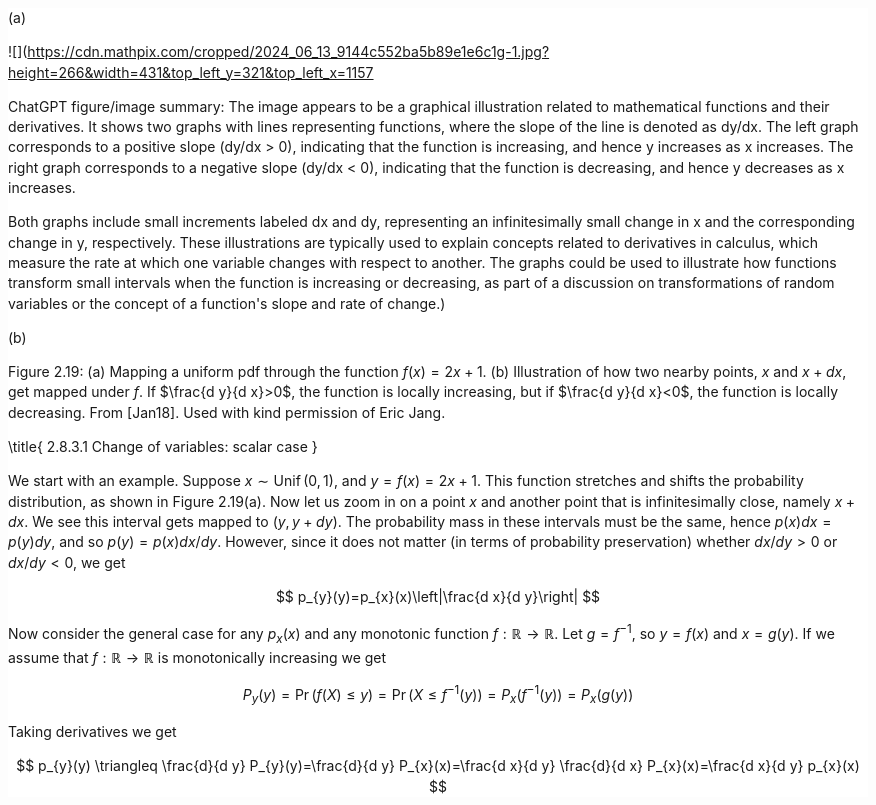 (a)

![](https://cdn.mathpix.com/cropped/2024_06_13_9144c552ba5b89e1e6c1g-1.jpg?height=266&width=431&top_left_y=321&top_left_x=1157

ChatGPT figure/image summary: The image appears to be a graphical illustration related to mathematical functions and their derivatives. It shows two graphs with lines representing functions, where the slope of the line is denoted as dy/dx. The left graph corresponds to a positive slope (dy/dx > 0), indicating that the function is increasing, and hence y increases as x increases. The right graph corresponds to a negative slope (dy/dx < 0), indicating that the function is decreasing, and hence y decreases as x increases.

Both graphs include small increments labeled dx and dy, representing an infinitesimally small change in x and the corresponding change in y, respectively. These illustrations are typically used to explain concepts related to derivatives in calculus, which measure the rate at which one variable changes with respect to another. The graphs could be used to illustrate how functions transform small intervals when the function is increasing or decreasing, as part of a discussion on transformations of random variables or the concept of a function's slope and rate of change.)

(b)

Figure 2.19: (a) Mapping a uniform pdf through the function $f(x)=2 x+1$. (b) Illustration of how two nearby points, $x$ and $x+d x$, get mapped under $f$. If $\frac{d y}{d x}>0$, the function is locally increasing, but if $\frac{d y}{d x}<0$, the function is locally decreasing. From [Jan18]. Used with kind permission of Eric Jang.

\title{
2.8.3.1 Change of variables: scalar case
}

We start with an example. Suppose $x \sim \operatorname{Unif}(0,1)$, and $y=f(x)=2 x+1$. This function stretches and shifts the probability distribution, as shown in Figure 2.19(a). Now let us zoom in on a point $x$ and another point that is infinitesimally close, namely $x+d x$. We see this interval gets mapped to $(y, y+d y)$. The probability mass in these intervals must be the same, hence $p(x) d x=p(y) d y$, and so $p(y)=p(x) d x / d y$. However, since it does not matter (in terms of probability preservation) whether $d x / d y>0$ or $d x / d y<0$, we get

$$
p_{y}(y)=p_{x}(x)\left|\frac{d x}{d y}\right|
$$

Now consider the general case for any $p_{x}(x)$ and any monotonic function $f: \mathbb{R} \rightarrow \mathbb{R}$. Let $g=f^{-1}$, so $y=f(x)$ and $x=g(y)$. If we assume that $f: \mathbb{R} \rightarrow \mathbb{R}$ is monotonically increasing we get

$$
P_{y}(y)=\operatorname{Pr}(f(X) \leq y)=\operatorname{Pr}\left(X \leq f^{-1}(y)\right)=P_{x}\left(f^{-1}(y)\right)=P_{x}(g(y))
$$

Taking derivatives we get

$$
p_{y}(y) \triangleq \frac{d}{d y} P_{y}(y)=\frac{d}{d y} P_{x}(x)=\frac{d x}{d y} \frac{d}{d x} P_{x}(x)=\frac{d x}{d y} p_{x}(x)
$$
